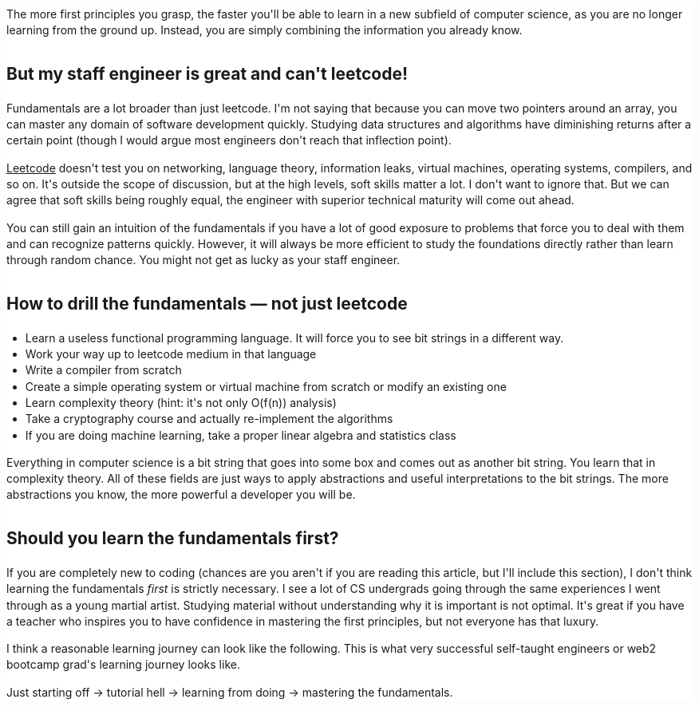 The more first principles you grasp, the faster you'll be able to learn in a new subfield of computer science, as you are no longer learning from the ground up. Instead, you are simply combining the information you already know.

## But my staff engineer is great and can't leetcode!

Fundamentals are a lot broader than just leetcode. I'm not saying that because you can move two pointers around an array, you can master any domain of software development quickly. Studying data structures and algorithms have diminishing returns after a certain point (though I would argue most engineers don't reach that inflection point).

[Leetcode](https://www.rareskills.io/post/best-50-leetcode-questions-to-start) doesn't test you on networking, language theory, information leaks, virtual machines, operating systems, compilers, and so on.
It's outside the scope of discussion, but at the high levels, soft skills matter a lot. I don't want to ignore that. But we can agree that soft skills being roughly equal, the engineer with superior technical maturity will come out ahead.

You can still gain an intuition of the fundamentals if you have a lot of good exposure to problems that force you to deal with them and can recognize patterns quickly. However, it will always be more efficient to study the foundations directly rather than learn through random chance. You might not get as lucky as your staff engineer.

## How to drill the fundamentals — not just leetcode

- Learn a useless functional programming language. It will force you to see bit strings in a different way.
- Work your way up to leetcode medium in that language
- Write a compiler from scratch
- Create a simple operating system or virtual machine from scratch or modify an existing one
- Learn complexity theory (hint: it's not only O(f(n)) analysis)
- Take a cryptography course and actually re-implement the algorithms
- If you are doing machine learning, take a proper linear algebra and statistics class

Everything in computer science is a bit string that goes into some box and comes out as another bit string. You learn that in complexity theory. All of these fields are just ways to apply abstractions and useful interpretations to the bit strings. The more abstractions you know, the more powerful a developer you will be.

## Should you learn the fundamentals first?

If you are completely new to coding (chances are you aren't if you are reading this article, but I'll include this section), I don't think learning the fundamentals *first* is strictly necessary. I see a lot of CS undergrads going through the same experiences I went through as a young martial artist. Studying material without understanding why it is important is not optimal. It's great if you have a teacher who inspires you to have confidence in mastering the first principles, but not everyone has that luxury.

I think a reasonable learning journey can look like the following. This is what very successful self-taught engineers or web2 bootcamp grad's learning journey looks like.  

Just starting off → tutorial hell → learning from doing → mastering the fundamentals.
